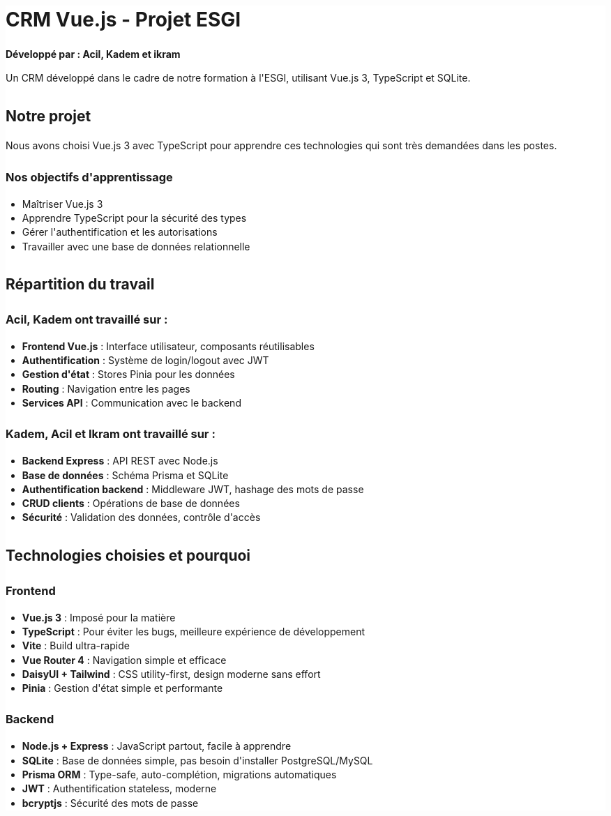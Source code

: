 # CRM Vue.js - Projet ESGI

**Développé par : Acil, Kadem et ikram**

Un CRM développé dans le cadre de notre formation à l'ESGI, utilisant Vue.js 3, TypeScript et SQLite.

## Notre projet

Nous avons choisi Vue.js 3 avec TypeScript pour apprendre ces technologies qui sont très demandées dans les postes.

### Nos objectifs d'apprentissage
- Maîtriser Vue.js 3
- Apprendre TypeScript pour la sécurité des types
- Gérer l'authentification et les autorisations
- Travailler avec une base de données relationnelle

## Répartition du travail

### Acil, Kadem ont travaillé sur :
- **Frontend Vue.js** : Interface utilisateur, composants réutilisables
- **Authentification** : Système de login/logout avec JWT
- **Gestion d'état** : Stores Pinia pour les données
- **Routing** : Navigation entre les pages
- **Services API** : Communication avec le backend

### Kadem, Acil et Ikram ont travaillé sur :
- **Backend Express** : API REST avec Node.js
- **Base de données** : Schéma Prisma et SQLite
- **Authentification backend** : Middleware JWT, hashage des mots de passe
- **CRUD clients** : Opérations de base de données
- **Sécurité** : Validation des données, contrôle d'accès

## Technologies choisies et pourquoi

### Frontend
- **Vue.js 3** : Imposé pour la matière
- **TypeScript** : Pour éviter les bugs, meilleure expérience de développement
- **Vite** : Build ultra-rapide
- **Vue Router 4** : Navigation simple et efficace
- **DaisyUI + Tailwind** : CSS utility-first, design moderne sans effort
- **Pinia** : Gestion d'état simple et performante

### Backend
- **Node.js + Express** : JavaScript partout, facile à apprendre
- **SQLite** : Base de données simple, pas besoin d'installer PostgreSQL/MySQL
- **Prisma ORM** : Type-safe, auto-complétion, migrations automatiques
- **JWT** : Authentification stateless, moderne
- **bcryptjs** : Sécurité des mots de passe
